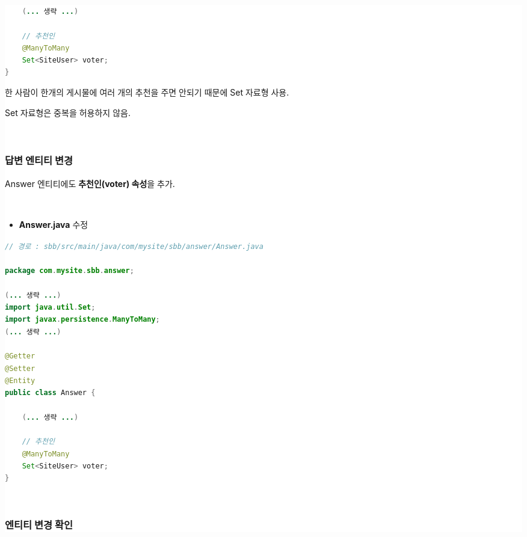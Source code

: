 ```java
	(... 생략 ...)
	
	// 추천인
    @ManyToMany
    Set<SiteUser> voter;
}
```

한 사람이 한개의 게시물에 여러 개의 추천을 주면 안되기 때문에 Set 자료형 사용.

Set 자료형은 중복을 허용하지 않음.

<br/>

### 답변 엔티티 변경

Answer 엔티티에도 **추천인(voter) 속성**을 추가.

<br/>

- **Answer.java** 수정

```java
// 경로 : sbb/src/main/java/com/mysite/sbb/answer/Answer.java

package com.mysite.sbb.answer;

(... 생략 ...)
import java.util.Set;
import javax.persistence.ManyToMany;
(... 생략 ...)

@Getter
@Setter
@Entity
public class Answer {
	
	(... 생략 ...)
	
	// 추천인
    @ManyToMany
    Set<SiteUser> voter;
}
```

<br/>

### 엔티티 변경 확인
